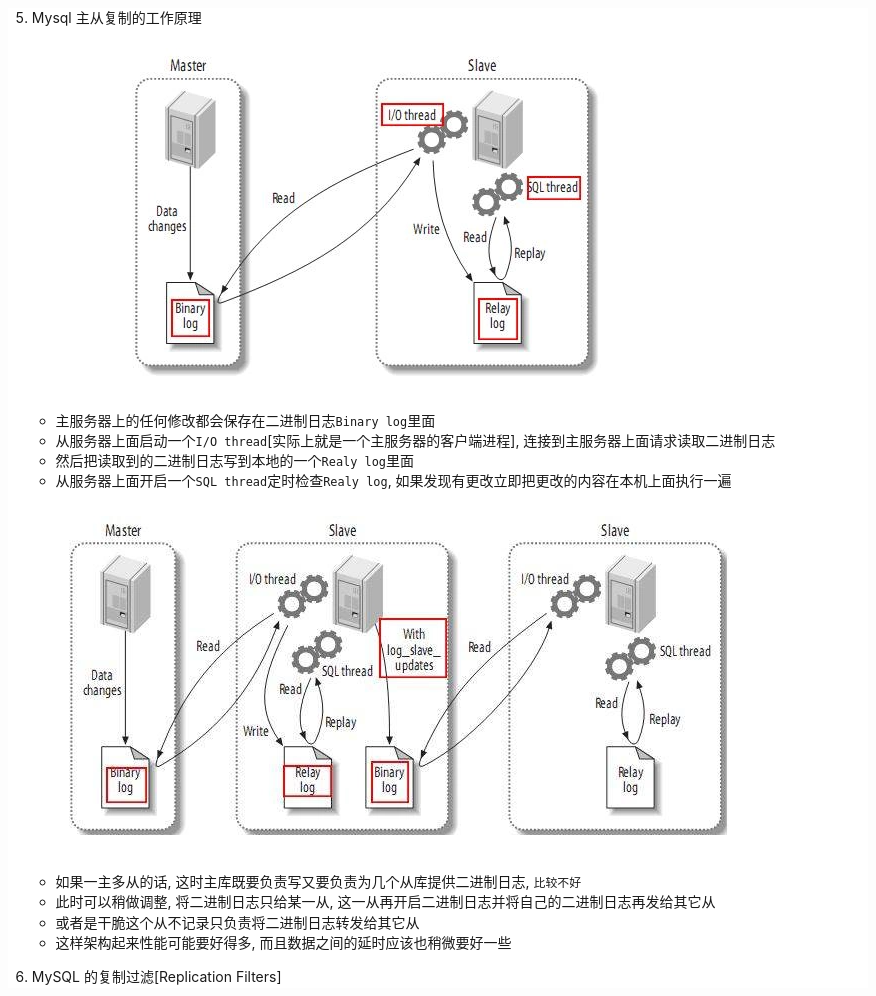 5. Mysql 主从复制的工作原理

   ![avatar](/static/image/mysql/mysql-master-slave1.png)

   - 主服务器上的任何修改都会保存在二进制日志`Binary log`里面
   - 从服务器上面启动一个`I/O thread`[实际上就是一个主服务器的客户端进程], 连接到主服务器上面请求读取二进制日志
   - 然后把读取到的二进制日志写到本地的一个`Realy log`里面
   - 从服务器上面开启一个`SQL thread`定时检查`Realy log`, 如果发现有更改立即把更改的内容在本机上面执行一遍

   ![avatar](/static/image/mysql/mysql-master-slave.png)

   - 如果一主多从的话, 这时主库既要负责写又要负责为几个从库提供二进制日志, `比较不好`
   - 此时可以稍做调整, 将二进制日志只给某一从, 这一从再开启二进制日志并将自己的二进制日志再发给其它从
   - 或者是干脆这个从不记录只负责将二进制日志转发给其它从
   - 这样架构起来性能可能要好得多, 而且数据之间的延时应该也稍微要好一些

6. MySQL 的复制过滤[Replication Filters]
